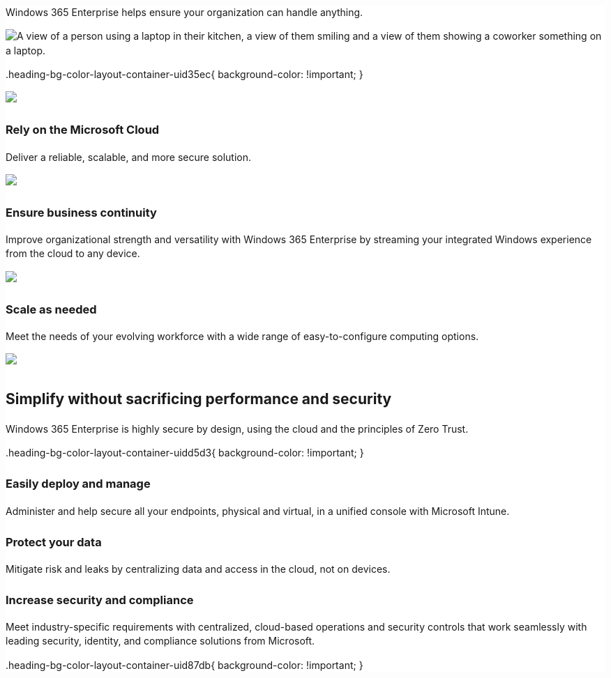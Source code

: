 Windows 365 Enterprise helps ensure your organization can handle anything.

 ![A view of a person using a laptop in their kitchen, a view of them smiling and a view of them showing a coworker something on a laptop.](https://cdn-dynmedia-1.microsoft.com/is/image/microsoftcorp/Deschutes_Audience_ENT_B2_RWFOfe?resMode=sharp2&op_usm=1.5,0.65,15,0&wid=1920&qlt=95&fit=constrain)

.heading-bg-color-layout-container-uid35ec{ background-color: !important; }

![](https://cdn-dynmedia-1.microsoft.com/is/image/microsoftcorp/Deschutes_Audience_ENT_Icon-4_RWFVF5?resMode=sharp2&op_usm=1.5,0.65,15,0&wid=40&hei=40&qlt=95&fmt=png-alpha&fit=constrain) 

### Rely on the Microsoft Cloud

Deliver a reliable, scalable, and more secure solution.

![](https://cdn-dynmedia-1.microsoft.com/is/image/microsoftcorp/Deschutes_Audience_ENT_Icon-5_RWFOfa?resMode=sharp2&op_usm=1.5,0.65,15,0&wid=40&hei=40&qlt=95&fmt=png-alpha) 

### Ensure business continuity

Improve organizational strength and versatility with Windows 365 Enterprise by streaming your integrated Windows experience from the cloud to any device.

![](https://cdn-dynmedia-1.microsoft.com/is/image/microsoftcorp/Deschutes_Audience_ENT_Icon-6_RWFIRi?resMode=sharp2&op_usm=1.5,0.65,15,0&wid=40&hei=40&qlt=95&fmt=png-alpha) 

### Scale as needed

Meet the needs of your evolving workforce with a wide range of easy-to-configure computing options.

 ![](https://cdn-dynmedia-1.microsoft.com/is/image/microsoftcorp/Deschutes_Audience_ENT_ImmersiveStory_B3_RWFOgZ:VP1-539x440?resMode=sharp2&op_usm=1.5,0.65,15,0&qlt=75) 

## Simplify without sacrificing performance and security

Windows 365 Enterprise is highly secure by design, using the cloud and the principles of Zero Trust.

.heading-bg-color-layout-container-uidd5d3{ background-color: !important; }

 

### Easily deploy and manage

Administer and help secure all your endpoints, physical and virtual, in a unified console with Microsoft Intune.

 

### Protect your data

Mitigate risk and leaks by centralizing data and access in the cloud, not on devices.

 

### Increase security and compliance

Meet industry-specific requirements with centralized, cloud-based operations and security controls that work seamlessly with leading security, identity, and compliance solutions from Microsoft.

.heading-bg-color-layout-container-uid87db{ background-color: !important; }
